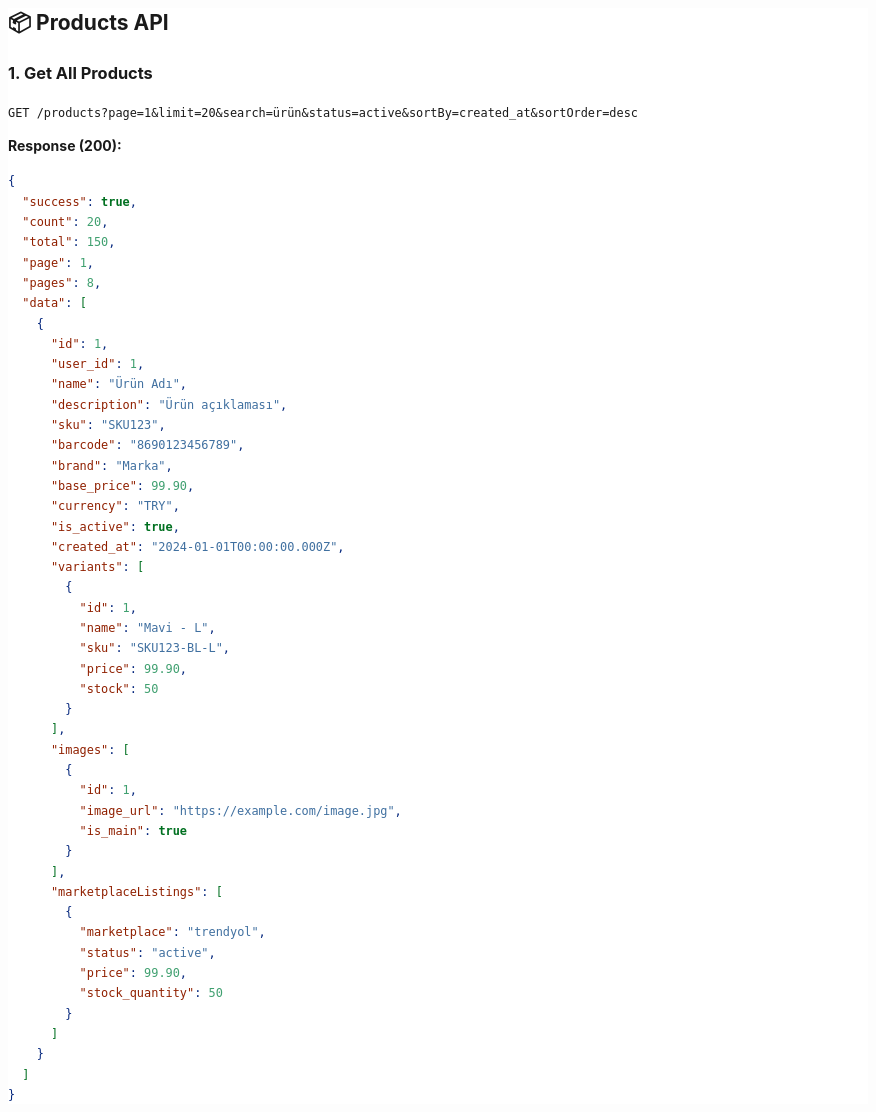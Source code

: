 
## 📦 Products API

### 1. Get All Products
```http
GET /products?page=1&limit=20&search=ürün&status=active&sortBy=created_at&sortOrder=desc
```

**Response (200):**
```json
{
  "success": true,
  "count": 20,
  "total": 150,
  "page": 1,
  "pages": 8,
  "data": [
    {
      "id": 1,
      "user_id": 1,
      "name": "Ürün Adı",
      "description": "Ürün açıklaması",
      "sku": "SKU123",
      "barcode": "8690123456789",
      "brand": "Marka",
      "base_price": 99.90,
      "currency": "TRY",
      "is_active": true,
      "created_at": "2024-01-01T00:00:00.000Z",
      "variants": [
        {
          "id": 1,
          "name": "Mavi - L",
          "sku": "SKU123-BL-L",
          "price": 99.90,
          "stock": 50
        }
      ],
      "images": [
        {
          "id": 1,
          "image_url": "https://example.com/image.jpg",
          "is_main": true
        }
      ],
      "marketplaceListings": [
        {
          "marketplace": "trendyol",
          "status": "active",
          "price": 99.90,
          "stock_quantity": 50
        }
      ]
    }
  ]
}
```
